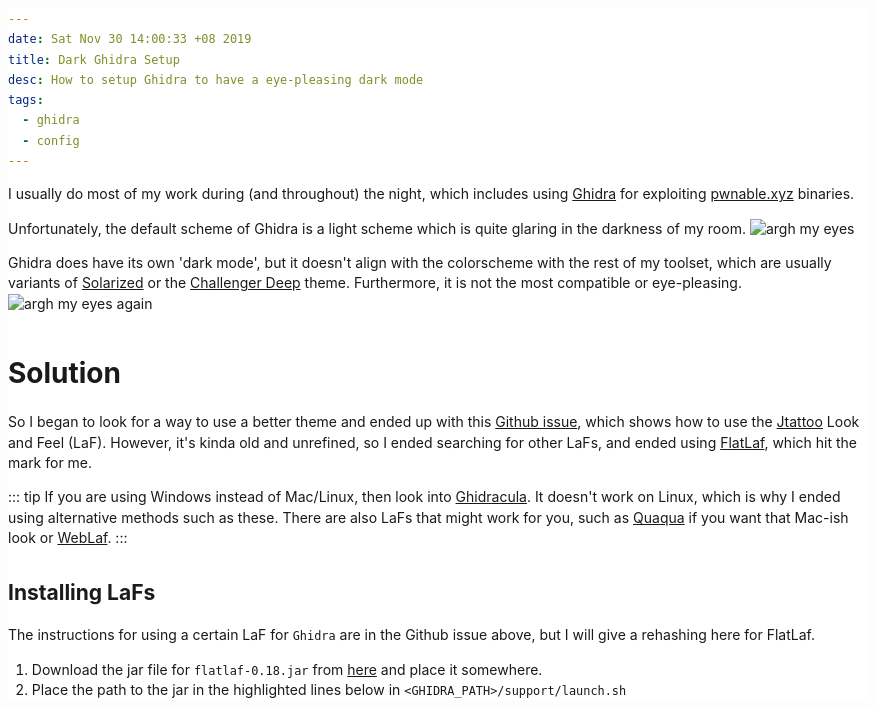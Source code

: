 ```yaml
---
date: Sat Nov 30 14:00:33 +08 2019
title: Dark Ghidra Setup
desc: How to setup Ghidra to have a eye-pleasing dark mode
tags:
  - ghidra
  - config
---
```


I usually do most of my work during (and throughout) the night, which includes 
using [Ghidra](https://ghidra-sre.org/) for exploiting [pwnable.xyz](https://pwnable.xyz) binaries.

Unfortunately, the default scheme of Ghidra is a light scheme which is quite
glaring in the darkness of my room.
![argh my eyes](https://i.stack.imgur.com/gGnoV.png)

Ghidra does have its own 'dark mode', but it doesn't align with the colorscheme
with the rest of my toolset, which are usually variants of [Solarized](https://ethanschoonover.com/solarized/) or the
[Challenger Deep](https://challenger-deep-theme.github.io/) theme. Furthermore, it is not the most compatible or eye-pleasing.
![argh my eyes again](https://www.bleepstatic.com/images/news/u/1100723/Tools/Ghidra_05.png)

# Solution

So I began to look for a way to use a better theme and ended up with this [Github issue](https://github.com/NationalSecurityAgency/ghidra/issues/13), which shows how
to use the [Jtattoo](http://www.jtattoo.net/) Look and Feel (LaF). However, it's kinda old and unrefined, so I ended 
searching for other LaFs, and ended using [FlatLaf](https://www.formdev.com/flatlaf/), which hit the mark for me.

::: tip
If you are using Windows instead of Mac/Linux, then look into [Ghidracula](https://digmi.org/2019/03/26/ghidracula/). It doesn't work
on Linux, which is why I ended using alternative methods such as these. There are also LaFs
that might work for you, such as [Quaqua](https://www.randelshofer.ch/quaqua/) if you want that Mac-ish look or [WebLaf](http://weblookandfeel.com/).
:::

## Installing LaFs

The instructions for using a certain LaF for `Ghidra` are in the Github issue above,
but I will give a rehashing here for FlatLaf.

1. Download the jar file for `flatlaf-0.18.jar` from [here](https://bintray.com/jformdesigner/flatlaf/flatlaf/0.18#files/com%2Fformdev%2Fflatlaf%2F0.18) and place it somewhere.
2. Place the path to the jar in the highlighted lines below in `<GHIDRA_PATH>/support/launch.sh`
